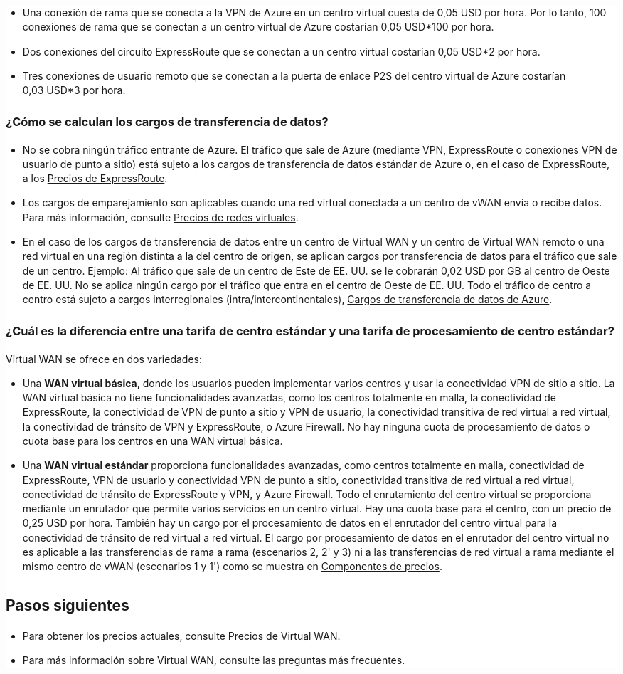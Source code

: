 * Una conexión de rama que se conecta a la VPN de Azure en un centro virtual cuesta de 0,05 USD por hora. Por lo tanto, 100 conexiones de rama que se conectan a un centro virtual de Azure costarían 0,05 USD*100 por hora.

* Dos conexiones del circuito ExpressRoute que se conectan a un centro virtual costarían 0,05 USD*2 por hora.

* Tres conexiones de usuario remoto que se conectan a la puerta de enlace P2S del centro virtual de Azure costarían 0,03 USD*3 por hora.

### <a name="how-are-data-transfer-charges-calculated"></a><a name="data-transfer"></a>¿Cómo se calculan los cargos de transferencia de datos?

* No se cobra ningún tráfico entrante de Azure. El tráfico que sale de Azure (mediante VPN, ExpressRoute o conexiones VPN de usuario de punto a sitio) está sujeto a los [cargos de transferencia de datos estándar de Azure](https://azure.microsoft.com/pricing/details/bandwidth/) o, en el caso de ExpressRoute, a los [Precios de ExpressRoute](https://azure.microsoft.com/pricing/details/expressroute/).

* Los cargos de emparejamiento son aplicables cuando una red virtual conectada a un centro de vWAN envía o recibe datos. Para más información, consulte [Precios de redes virtuales](https://azure.microsoft.com/pricing/details/virtual-network/).

* En el caso de los cargos de transferencia de datos entre un centro de Virtual WAN y un centro de Virtual WAN remoto o una red virtual en una región distinta a la del centro de origen, se aplican cargos por transferencia de datos para el tráfico que sale de un centro. Ejemplo: Al tráfico que sale de un centro de Este de EE. UU. se le cobrarán 0,02 USD por GB al centro de Oeste de EE. UU. No se aplica ningún cargo por el tráfico que entra en el centro de Oeste de EE. UU. Todo el tráfico de centro a centro está sujeto a cargos interregionales (intra/intercontinentales), [Cargos de transferencia de datos de Azure](https://azure.microsoft.com/pricing/details/bandwidth/). 

### <a name="what-is-the-difference-between-a-standard-hub-fee-and-a-standard-hub-processing-fee"></a><a name="fee"></a>¿Cuál es la diferencia entre una tarifa de centro estándar y una tarifa de procesamiento de centro estándar?

Virtual WAN se ofrece en dos variedades:

* Una **WAN virtual básica**, donde los usuarios pueden implementar varios centros y usar la conectividad VPN de sitio a sitio. La WAN virtual básica no tiene funcionalidades avanzadas, como los centros totalmente en malla, la conectividad de ExpressRoute, la conectividad de VPN de punto a sitio y VPN de usuario, la conectividad transitiva de red virtual a red virtual, la conectividad de tránsito de VPN y ExpressRoute, o Azure Firewall. No hay ninguna cuota de procesamiento de datos o cuota base para los centros en una WAN virtual básica.

* Una **WAN virtual estándar** proporciona funcionalidades avanzadas, como centros totalmente en malla, conectividad de ExpressRoute, VPN de usuario y conectividad VPN de punto a sitio, conectividad transitiva de red virtual a red virtual, conectividad de tránsito de ExpressRoute y VPN, y Azure Firewall. Todo el enrutamiento del centro virtual se proporciona mediante un enrutador que permite varios servicios en un centro virtual. Hay una cuota base para el centro, con un precio de 0,25 USD por hora. También hay un cargo por el procesamiento de datos en el enrutador del centro virtual para la conectividad de tránsito de red virtual a red virtual. El cargo por procesamiento de datos en el enrutador del centro virtual no es aplicable a las transferencias de rama a rama (escenarios 2, 2' y 3) ni a las transferencias de red virtual a rama mediante el mismo centro de vWAN (escenarios 1 y 1') como se muestra en [Componentes de precios](#pricing). 

## <a name="next-steps"></a>Pasos siguientes

* Para obtener los precios actuales, consulte [Precios de Virtual WAN](https://azure.microsoft.com/pricing/details/virtual-wan/).

* Para más información sobre Virtual WAN, consulte las [preguntas más frecuentes](virtual-wan-faq.md).


